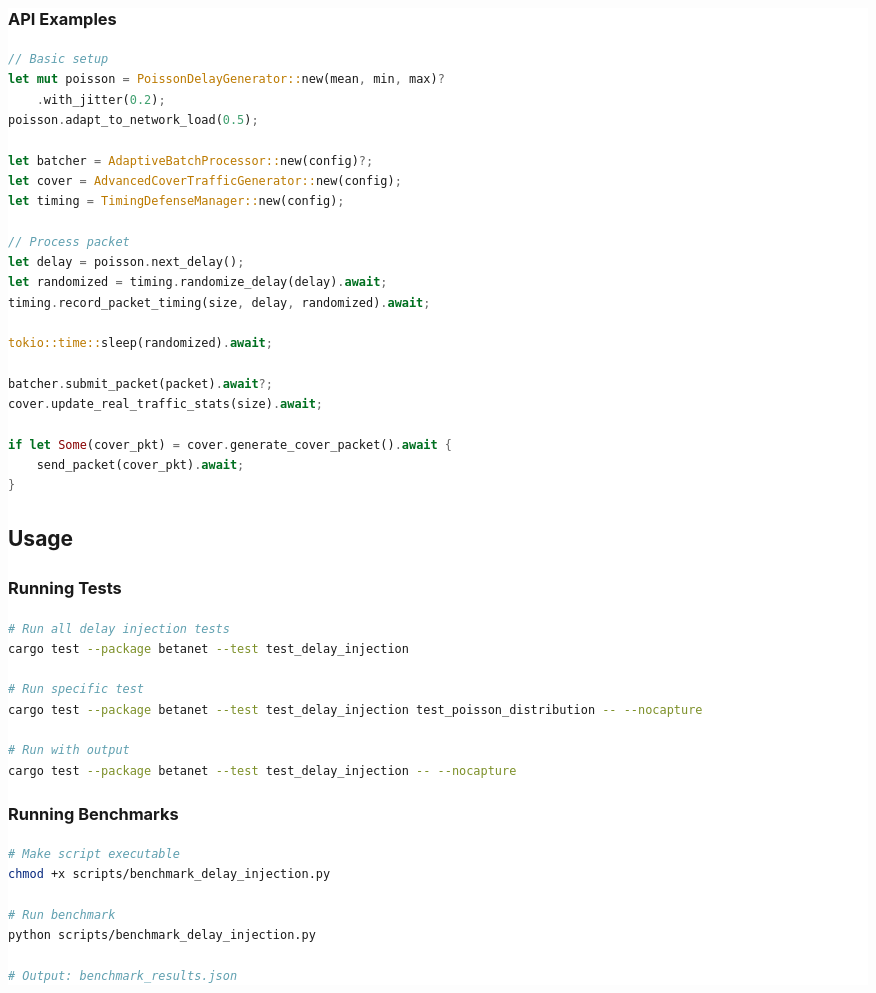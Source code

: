 ### API Examples

```rust
// Basic setup
let mut poisson = PoissonDelayGenerator::new(mean, min, max)?
    .with_jitter(0.2);
poisson.adapt_to_network_load(0.5);

let batcher = AdaptiveBatchProcessor::new(config)?;
let cover = AdvancedCoverTrafficGenerator::new(config);
let timing = TimingDefenseManager::new(config);

// Process packet
let delay = poisson.next_delay();
let randomized = timing.randomize_delay(delay).await;
timing.record_packet_timing(size, delay, randomized).await;

tokio::time::sleep(randomized).await;

batcher.submit_packet(packet).await?;
cover.update_real_traffic_stats(size).await;

if let Some(cover_pkt) = cover.generate_cover_packet().await {
    send_packet(cover_pkt).await;
}
```

## Usage

### Running Tests
```bash
# Run all delay injection tests
cargo test --package betanet --test test_delay_injection

# Run specific test
cargo test --package betanet --test test_delay_injection test_poisson_distribution -- --nocapture

# Run with output
cargo test --package betanet --test test_delay_injection -- --nocapture
```

### Running Benchmarks
```bash
# Make script executable
chmod +x scripts/benchmark_delay_injection.py

# Run benchmark
python scripts/benchmark_delay_injection.py

# Output: benchmark_results.json
```
